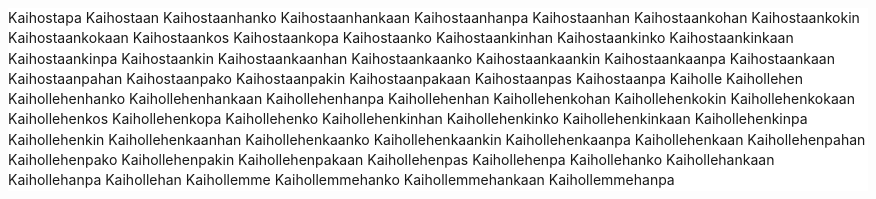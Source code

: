 Kaihostapa
Kaihostaan
Kaihostaanhanko
Kaihostaanhankaan
Kaihostaanhanpa
Kaihostaanhan
Kaihostaankohan
Kaihostaankokin
Kaihostaankokaan
Kaihostaankos
Kaihostaankopa
Kaihostaanko
Kaihostaankinhan
Kaihostaankinko
Kaihostaankinkaan
Kaihostaankinpa
Kaihostaankin
Kaihostaankaanhan
Kaihostaankaanko
Kaihostaankaankin
Kaihostaankaanpa
Kaihostaankaan
Kaihostaanpahan
Kaihostaanpako
Kaihostaanpakin
Kaihostaanpakaan
Kaihostaanpas
Kaihostaanpa
Kaiholle
Kaihollehen
Kaihollehenhanko
Kaihollehenhankaan
Kaihollehenhanpa
Kaihollehenhan
Kaihollehenkohan
Kaihollehenkokin
Kaihollehenkokaan
Kaihollehenkos
Kaihollehenkopa
Kaihollehenko
Kaihollehenkinhan
Kaihollehenkinko
Kaihollehenkinkaan
Kaihollehenkinpa
Kaihollehenkin
Kaihollehenkaanhan
Kaihollehenkaanko
Kaihollehenkaankin
Kaihollehenkaanpa
Kaihollehenkaan
Kaihollehenpahan
Kaihollehenpako
Kaihollehenpakin
Kaihollehenpakaan
Kaihollehenpas
Kaihollehenpa
Kaihollehanko
Kaihollehankaan
Kaihollehanpa
Kaihollehan
Kaihollemme
Kaihollemmehanko
Kaihollemmehankaan
Kaihollemmehanpa